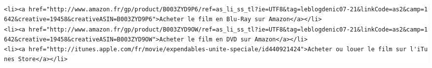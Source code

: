 	<li><a href="http://www.amazon.fr/gp/product/B003ZYD9P6/ref=as_li_ss_tl?ie=UTF8&tag=leblogdenic07-21&linkCode=as2&camp=1642&creative=19458&creativeASIN=B003ZYD9P6">Acheter le film en Blu-Ray sur Amazon</a></li>
	<li><a href="http://www.amazon.fr/gp/product/B003ZYD9OW/ref=as_li_ss_tl?ie=UTF8&tag=leblogdenic07-21&linkCode=as2&camp=1642&creative=19458&creativeASIN=B003ZYD9OW">Acheter le film en DVD sur Amazon</a></li>
	<li><a href="http://itunes.apple.com/fr/movie/expendables-unite-speciale/id440921424">Acheter ou louer le film sur l'iTunes Store</a></li>
</ul>
</div>